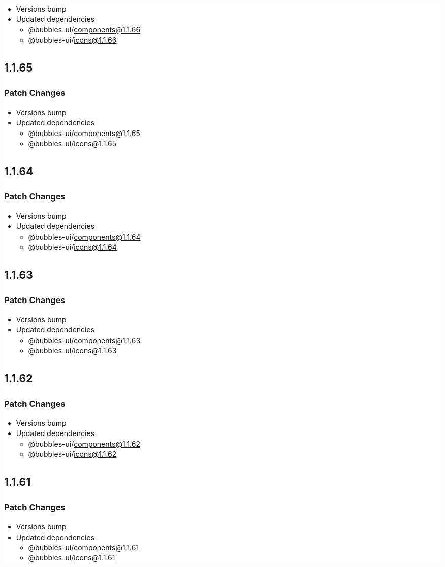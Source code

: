 - Versions bump
- Updated dependencies
  - @bubbles-ui/components@1.1.66
  - @bubbles-ui/icons@1.1.66

## 1.1.65

### Patch Changes

- Versions bump
- Updated dependencies
  - @bubbles-ui/components@1.1.65
  - @bubbles-ui/icons@1.1.65

## 1.1.64

### Patch Changes

- Versions bump
- Updated dependencies
  - @bubbles-ui/components@1.1.64
  - @bubbles-ui/icons@1.1.64

## 1.1.63

### Patch Changes

- Versions bump
- Updated dependencies
  - @bubbles-ui/components@1.1.63
  - @bubbles-ui/icons@1.1.63

## 1.1.62

### Patch Changes

- Versions bump
- Updated dependencies
  - @bubbles-ui/components@1.1.62
  - @bubbles-ui/icons@1.1.62

## 1.1.61

### Patch Changes

- Versions bump
- Updated dependencies
  - @bubbles-ui/components@1.1.61
  - @bubbles-ui/icons@1.1.61
